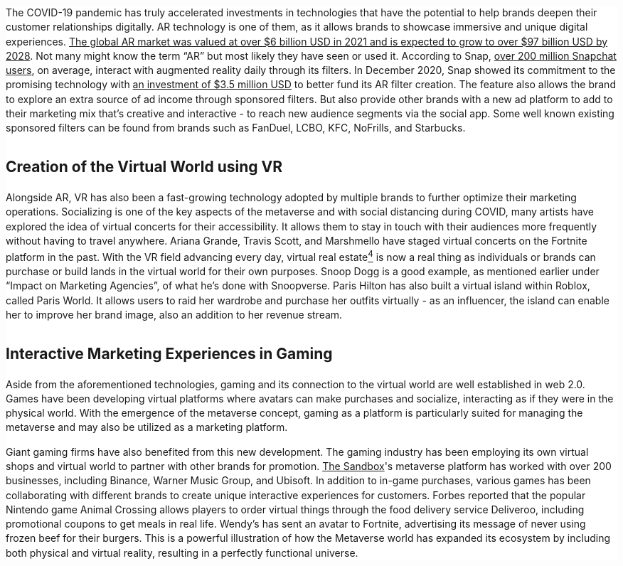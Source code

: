 The COVID-19 pandemic has truly accelerated investments in technologies that have the potential to help brands deepen their customer relationships digitally. AR technology is one of them, as it allows brands to showcase immersive and unique digital experiences. [The global AR market was valued at over $6 billion USD in 2021 and is expected to grow to over $97 billion USD by 2028](https://www.fortunebusinessinsights.com/augmented-reality-ar-market-102553). Not many might know the term “AR” but most likely they have seen or used it. According to Snap, [over 200 million Snapchat users](https://techcrunch.com/2021/05/06/snap-to-launch-a-new-creator-marketplace-this-month-initially-focused-on-lens-creators/?guccounter=1&guce_referrer=aHR0cHM6Ly93d3cuZ29vZ2xlLmNvbS8&guce_referrer_sig=AQAAACY5MSQwNUKEXJRRyEix9kVgNZk4g6pLFjoubkT97aQ1gEYAxeNUDq1dQZDOZReCDrrIIKnyBE4bR8jt139UsX1rFW-EYfDqTP3XcvYZoAxk13VBFSoRQc71hSo-DYqaQCU1rcLxqj1YvUYpEkYq3ok_XTRDgrXQcqcRk0afabw0), on average, interact with augmented reality daily through its filters. In December 2020, Snap showed its commitment to the promising technology with [an investment of $3.5 million USD](https://techcrunch.com/2021/05/06/snap-to-launch-a-new-creator-marketplace-this-month-initially-focused-on-lens-creators/?guccounter=1&guce_referrer=aHR0cHM6Ly93d3cuZ29vZ2xlLmNvbS8&guce_referrer_sig=AQAAACY5MSQwNUKEXJRRyEix9kVgNZk4g6pLFjoubkT97aQ1gEYAxeNUDq1dQZDOZReCDrrIIKnyBE4bR8jt139UsX1rFW-EYfDqTP3XcvYZoAxk13VBFSoRQc71hSo-DYqaQCU1rcLxqj1YvUYpEkYq3ok_XTRDgrXQcqcRk0afabw0) to better fund its AR filter creation. The feature also allows the brand to explore an extra source of ad income through sponsored filters. But also provide other brands with a new ad platform to add to their marketing mix that’s creative and interactive - to reach new audience segments via the social app. Some well known existing sponsored filters can be found from brands such as FanDuel, LCBO, KFC, NoFrills, and Starbucks.

## Creation of the Virtual World using VR 

Alongside AR, VR has also been a fast-growing technology adopted by multiple brands to further optimize their marketing operations. Socializing is one of the key aspects of the metaverse and with social distancing during COVID, many artists have explored the idea of virtual concerts for their accessibility. It allows them to stay in touch with their audiences more frequently without having to travel anywhere. Ariana Grande, Travis Scott, and Marshmello have staged virtual concerts on the Fortnite platform in the past. With the VR field advancing every day, virtual real estate<a id="FN 4"><a href="#Footnote 4"><sup>4</sup></a></a> is now a real thing as individuals or brands can purchase or build lands in the virtual world for their own purposes. Snoop Dogg is a good example, as mentioned earlier under “Impact on Marketing Agencies”, of what he’s done with Snoopverse. Paris Hilton has also built a virtual island within Roblox, called Paris World. It allows users to raid her wardrobe and purchase her outfits virtually - as an influencer, the island can enable her to improve her brand image, also an addition to her revenue stream.

## Interactive Marketing Experiences in Gaming

Aside from the aforementioned technologies, gaming and its connection to the virtual world are well established in web 2.0. Games have been developing virtual platforms where avatars can make purchases and socialize, interacting as if they were in the physical world. With the emergence of the metaverse concept, gaming as a platform is particularly suited for managing the metaverse and may also be utilized as a marketing platform.

Giant gaming firms have also benefited from this new development. The gaming industry has been employing its own virtual shops and virtual world to partner with other brands for promotion. [The Sandbox](https://www.sandbox.game/en/)'s metaverse platform has worked with over 200 businesses, including Binance, Warner Music Group, and Ubisoft. In addition to in-game purchases, various games has been collaborating with different brands to create unique interactive experiences for customers. Forbes reported that the popular Nintendo game Animal Crossing allows players to order virtual things through the food delivery service Deliveroo, including promotional coupons to get meals in real life. Wendy’s has sent an avatar to Fortnite, advertising its message of never using frozen beef for their burgers. This is a powerful illustration of how the Metaverse world has expanded its ecosystem by including both physical and virtual reality, resulting in a perfectly functional universe.
